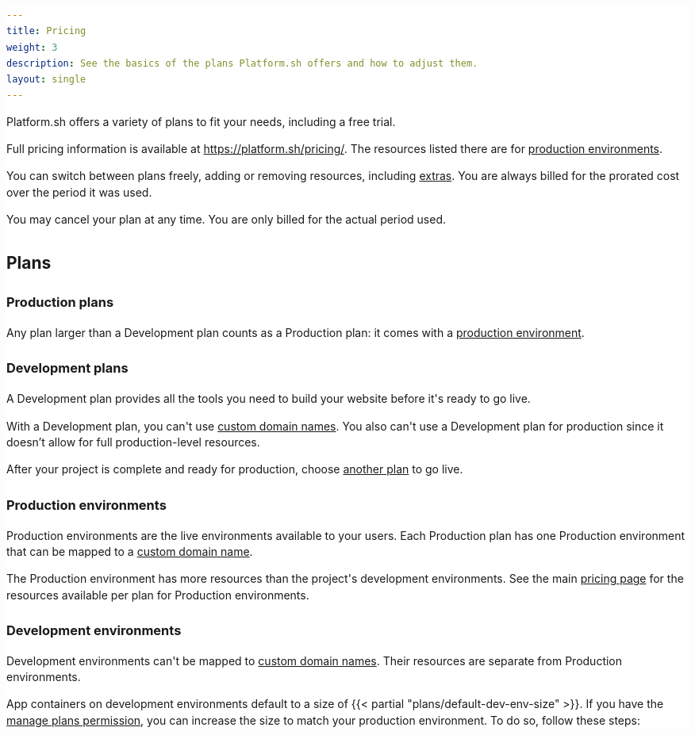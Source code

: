```yaml
---
title: Pricing
weight: 3
description: See the basics of the plans Platform.sh offers and how to adjust them.
layout: single
---
```


Platform.sh offers a variety of plans to fit your needs, including a free trial.

Full pricing information is available at https://platform.sh/pricing/.
The resources listed there are for [production environments](#production-environments).

You can switch between plans freely, adding or removing resources, including [extras](#extras).
You are always billed for the prorated cost over the period it was used.

You may cancel your plan at any time.
You are only billed for the actual period used.

## Plans

### Production plans

Any plan larger than a Development plan counts as a Production plan:
it comes with a [production environment](#production-environments).

### Development plans

A Development plan provides all the tools you need to build your website
before it's ready to go live.

With a Development plan, you can't use [custom domain names](../../domains/steps/_index.md).
You also can't use a Development plan for production
since it doesn’t allow for full production-level resources.

After your project is complete and ready for production,
choose [another plan](../pricing/_index.md) to go live.

### Production environments

Production environments are the live environments available to your users.
Each Production plan has one Production environment that can be mapped to a [custom domain name](../../domains/steps/_index.md).

The Production environment has more resources than the project's development environments.
See the main [pricing page](https://platform.sh/pricing) for the resources available per plan for Production environments.

### Development environments

Development environments can't be mapped to [custom domain names](../../domains/steps/_index.md).
Their resources are separate from Production environments.

App containers on development environments default to a size of {{< partial "plans/default-dev-env-size" >}}.
If you have the [manage plans permission](../users.md#organization-user-permissions),
you can increase the size to match your production environment.
To do so, follow these steps:
